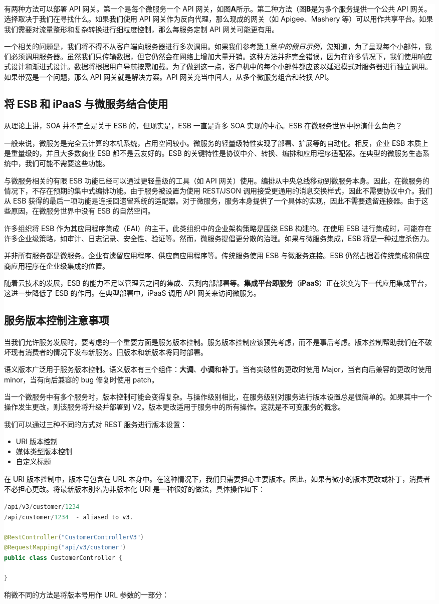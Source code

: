 有两种方法可以部署 API 网关。第一个是每个微服务一个 API 网关，如图**A**所示。第二种方法（图**B**是为多个服务提供一个公共 API 网关。选择取决于我们在寻找什么。如果我们使用 API 网关作为反向代理，那么现成的网关（如 Apigee、Mashery 等）可以用作共享平台。如果我们需要对流量整形和复杂转换进行细粒度控制，那么每服务定制 API 网关可能更有用。

一个相关的问题是，我们将不得不从客户端向服务器进行多次调用。如果我们参考[第 1 章](01.html "Chapter 1. Demystifying Microservices")*中的假日示例*，您知道，为了呈现每个小部件，我们必须调用服务器。虽然我们只传输数据，但它仍然会在网络上增加大量开销。这种方法并非完全错误，因为在许多情况下，我们使用响应式设计和渐进式设计。数据将根据用户导航按需加载。为了做到这一点，客户机中的每个小部件都应该以延迟模式对服务器进行独立调用。如果带宽是一个问题，那么 API 网关就是解决方案。API 网关充当中间人，从多个微服务组合和转换 API。

## 将 ESB 和 iPaaS 与微服务结合使用

从理论上讲，SOA 并不完全是关于 ESB 的，但现实是，ESB 一直是许多 SOA 实现的中心。ESB 在微服务世界中扮演什么角色？

一般来说，微服务是完全云计算的本机系统，占用空间较小。微服务的轻量级特性实现了部署、扩展等的自动化。相反，企业 ESB 本质上是重量级的，并且大多数商业 ESB 都不是云友好的。ESB 的关键特性是协议中介、转换、编排和应用程序适配器。在典型的微服务生态系统中，我们可能不需要这些功能。

与微服务相关的有限 ESB 功能已经可以通过更轻量级的工具（如 API 网关）使用。编排从中央总线移动到微服务本身。因此，在微服务的情况下，不存在预期的集中式编排功能。由于服务被设置为使用 REST/JSON 调用接受更通用的消息交换样式，因此不需要协议中介。我们从 ESB 获得的最后一项功能是连接回遗留系统的适配器。对于微服务，服务本身提供了一个具体的实现，因此不需要遗留连接器。由于这些原因，在微服务世界中没有 ESB 的自然空间。

许多组织将 ESB 作为其应用程序集成（EAI）的主干。此类组织中的企业架构策略是围绕 ESB 构建的。在使用 ESB 进行集成时，可能存在许多企业级策略，如审计、日志记录、安全性、验证等。然而，微服务提倡更分散的治理。如果与微服务集成，ESB 将是一种过度杀伤力。

并非所有服务都是微服务。企业有遗留应用程序、供应商应用程序等。传统服务使用 ESB 与微服务连接。ESB 仍然占据着传统集成和供应商应用程序在企业级集成的位置。

随着云技术的发展，ESB 的能力不足以管理云之间的集成、云到内部部署等。**集成平台即服务**（**iPaaS**）正在演变为下一代应用集成平台，这进一步降低了 ESB 的作用。在典型部署中，iPaaS 调用 API 网关来访问微服务。

## 服务版本控制注意事项

当我们允许服务发展时，要考虑的一个重要方面是服务版本控制。服务版本控制应该预先考虑，而不是事后考虑。版本控制帮助我们在不破坏现有消费者的情况下发布新服务。旧版本和新版本将同时部署。

语义版本广泛用于服务版本控制。语义版本有三个组件：**大调**、**小调**和**补丁**。当有突破性的更改时使用 Major，当有向后兼容的更改时使用 minor，当有向后兼容的 bug 修复时使用 patch。

当一个微服务中有多个服务时，版本控制可能会变得复杂。与操作级别相比，在服务级别对服务进行版本设置总是很简单的。如果其中一个操作发生更改，则该服务将升级并部署到 V2。版本更改适用于服务中的所有操作。这就是不可变服务的概念。

我们可以通过三种不同的方式对 REST 服务进行版本设置：

*   URI 版本控制
*   媒体类型版本控制
*   自定义标题

在 URI 版本控制中，版本号包含在 URL 本身中。在这种情况下，我们只需要担心主要版本。因此，如果有微小的版本更改或补丁，消费者不必担心更改。将最新版本别名为非版本化 URI 是一种很好的做法，具体操作如下：

```java
/api/v3/customer/1234
/api/customer/1234  - aliased to v3.

@RestController("CustomerControllerV3")
@RequestMapping("api/v3/customer")
public class CustomerController {

}
```

稍微不同的方法是将版本号用作 URL 参数的一部分：
